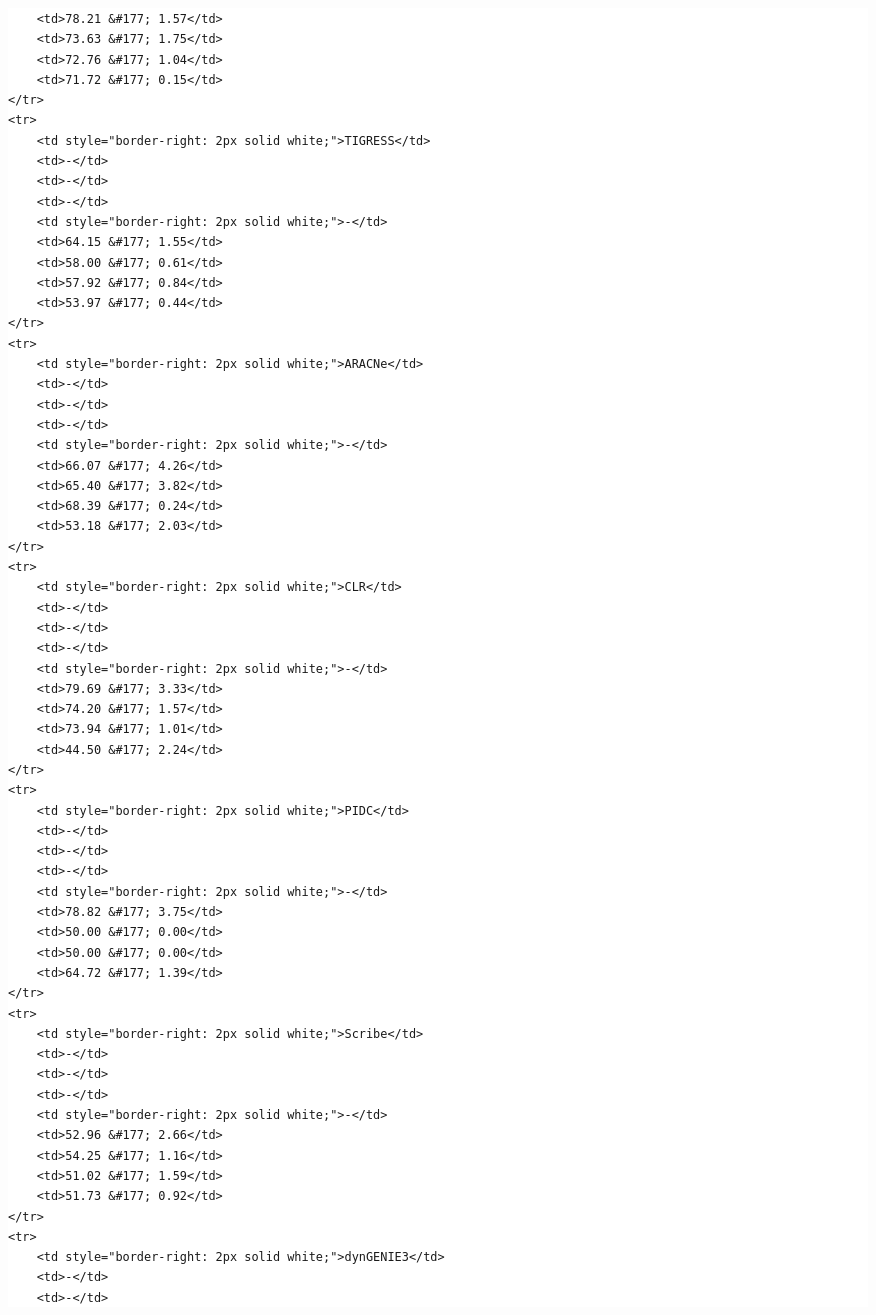         <td>78.21 &#177; 1.57</td>
        <td>73.63 &#177; 1.75</td>
        <td>72.76 &#177; 1.04</td>
        <td>71.72 &#177; 0.15</td>
    </tr>
    <tr>
        <td style="border-right: 2px solid white;">TIGRESS</td>
        <td>-</td>
        <td>-</td>
        <td>-</td>
        <td style="border-right: 2px solid white;">-</td>
        <td>64.15 &#177; 1.55</td>
        <td>58.00 &#177; 0.61</td>
        <td>57.92 &#177; 0.84</td>
        <td>53.97 &#177; 0.44</td>
    </tr>
    <tr>
        <td style="border-right: 2px solid white;">ARACNe</td>
        <td>-</td>
        <td>-</td>
        <td>-</td>
        <td style="border-right: 2px solid white;">-</td>
        <td>66.07 &#177; 4.26</td>
        <td>65.40 &#177; 3.82</td>
        <td>68.39 &#177; 0.24</td>
        <td>53.18 &#177; 2.03</td>
    </tr>
    <tr>
        <td style="border-right: 2px solid white;">CLR</td>
        <td>-</td>
        <td>-</td>
        <td>-</td>
        <td style="border-right: 2px solid white;">-</td>
        <td>79.69 &#177; 3.33</td>
        <td>74.20 &#177; 1.57</td>
        <td>73.94 &#177; 1.01</td>
        <td>44.50 &#177; 2.24</td>
    </tr>
    <tr>
        <td style="border-right: 2px solid white;">PIDC</td>
        <td>-</td>
        <td>-</td>
        <td>-</td>
        <td style="border-right: 2px solid white;">-</td>
        <td>78.82 &#177; 3.75</td>
        <td>50.00 &#177; 0.00</td>
        <td>50.00 &#177; 0.00</td>
        <td>64.72 &#177; 1.39</td>
    </tr>
    <tr>
        <td style="border-right: 2px solid white;">Scribe</td>
        <td>-</td>
        <td>-</td>
        <td>-</td>
        <td style="border-right: 2px solid white;">-</td>
        <td>52.96 &#177; 2.66</td>
        <td>54.25 &#177; 1.16</td>
        <td>51.02 &#177; 1.59</td>
        <td>51.73 &#177; 0.92</td>
    </tr>
    <tr>
        <td style="border-right: 2px solid white;">dynGENIE3</td>
        <td>-</td>
        <td>-</td>